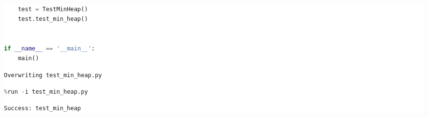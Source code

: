```python
    test = TestMinHeap()
    test.test_min_heap()


if __name__ == '__main__':
    main()
```

    Overwriting test_min_heap.py

```python
%run -i test_min_heap.py
```

    Success: test_min_heap
